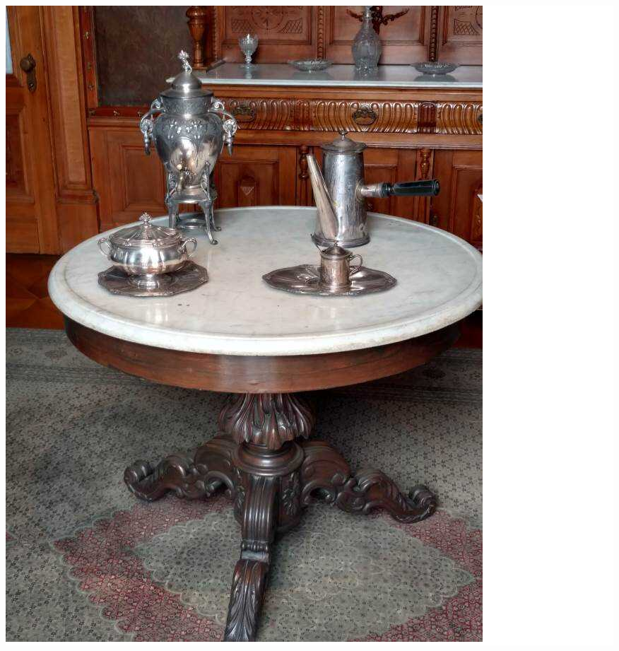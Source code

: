 <picture>
  <source srcset="/img/castle (120).webp" type="image/webp">
  <source srcset="/img/castle (120).jpg" type="image/jpeg">
<img src="/img/castle (120).jpg">
</picture>
<br>
